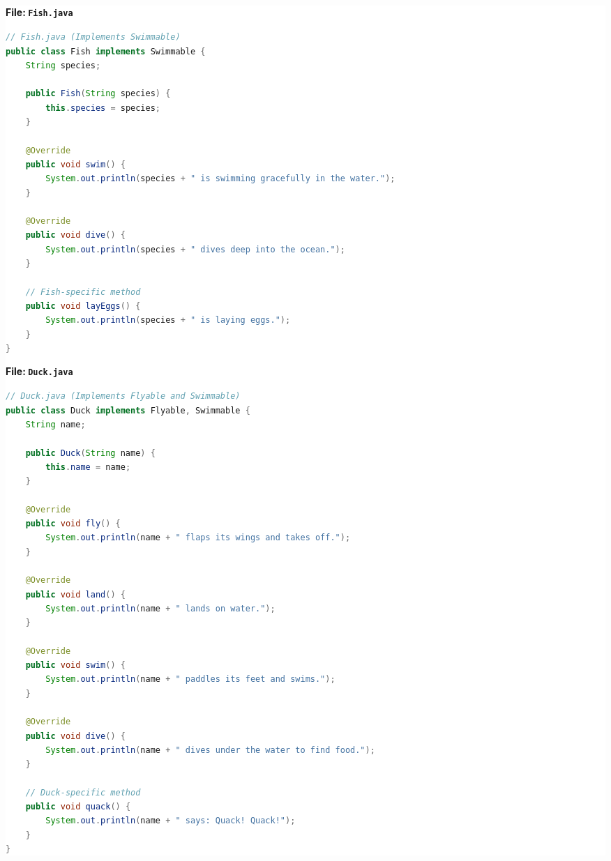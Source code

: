 **File: `Fish.java`**
```java
// Fish.java (Implements Swimmable)
public class Fish implements Swimmable {
    String species;

    public Fish(String species) {
        this.species = species;
    }

    @Override
    public void swim() {
        System.out.println(species + " is swimming gracefully in the water.");
    }

    @Override
    public void dive() {
        System.out.println(species + " dives deep into the ocean.");
    }

    // Fish-specific method
    public void layEggs() {
        System.out.println(species + " is laying eggs.");
    }
}
```

**File: `Duck.java`**
```java
// Duck.java (Implements Flyable and Swimmable)
public class Duck implements Flyable, Swimmable {
    String name;

    public Duck(String name) {
        this.name = name;
    }

    @Override
    public void fly() {
        System.out.println(name + " flaps its wings and takes off.");
    }

    @Override
    public void land() {
        System.out.println(name + " lands on water.");
    }

    @Override
    public void swim() {
        System.out.println(name + " paddles its feet and swims.");
    }

    @Override
    public void dive() {
        System.out.println(name + " dives under the water to find food.");
    }

    // Duck-specific method
    public void quack() {
        System.out.println(name + " says: Quack! Quack!");
    }
}
```
